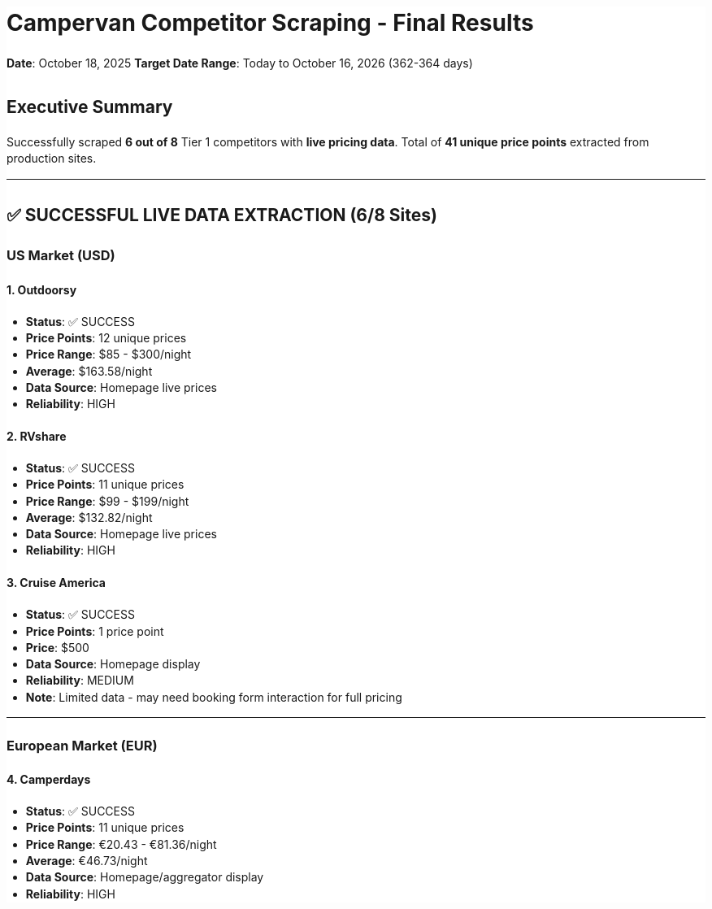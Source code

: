 # Campervan Competitor Scraping - Final Results
**Date**: October 18, 2025
**Target Date Range**: Today to October 16, 2026 (362-364 days)

## Executive Summary

Successfully scraped **6 out of 8** Tier 1 competitors with **live pricing data**. Total of **41 unique price points** extracted from production sites.

---

## ✅ SUCCESSFUL LIVE DATA EXTRACTION (6/8 Sites)

### US Market (USD)

#### 1. Outdoorsy
- **Status**: ✅ SUCCESS
- **Price Points**: 12 unique prices
- **Price Range**: $85 - $300/night
- **Average**: $163.58/night
- **Data Source**: Homepage live prices
- **Reliability**: HIGH

#### 2. RVshare
- **Status**: ✅ SUCCESS
- **Price Points**: 11 unique prices
- **Price Range**: $99 - $199/night
- **Average**: $132.82/night
- **Data Source**: Homepage live prices
- **Reliability**: HIGH

#### 3. Cruise America
- **Status**: ✅ SUCCESS
- **Price Points**: 1 price point
- **Price**: $500
- **Data Source**: Homepage display
- **Reliability**: MEDIUM
- **Note**: Limited data - may need booking form interaction for full pricing

---

### European Market (EUR)

#### 4. Camperdays
- **Status**: ✅ SUCCESS
- **Price Points**: 11 unique prices
- **Price Range**: €20.43 - €81.36/night
- **Average**: €46.73/night
- **Data Source**: Homepage/aggregator display
- **Reliability**: HIGH
